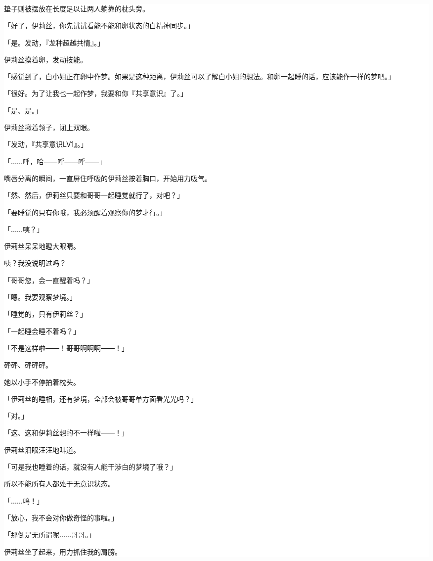 垫子则被摆放在长度足以让两人躺靠的枕头旁。

「好了，伊莉丝，你先试试看能不能和卵状态的白精神同步。」

「是。发动，『龙种超越共情』。」

伊莉丝摸着卵，发动技能。

「感觉到了，白小姐正在卵中作梦。如果是这种距离，伊莉丝可以了解白小姐的想法。和卵一起睡的话，应该能作一样的梦吧。」

「很好。为了让我也一起作梦，我要和你『共享意识』了。」

「是、是。」

伊莉丝揪着领子，闭上双眼。

「发动，『共享意识LV1』。」

「……呼，哈——呼——呼——」

嘴唇分离的瞬间，一直屏住呼吸的伊莉丝按着胸口，开始用力吸气。

「然、然后，伊莉丝只要和哥哥一起睡觉就行了，对吧？」

「要睡觉的只有你哦，我必须醒着观察你的梦才行。」

「……咦？」

伊莉丝呆呆地瞪大眼睛。

咦？我没说明过吗？

「哥哥您，会一直醒着吗？」

「嗯。我要观察梦境。」

「睡觉的，只有伊莉丝？」

「一起睡会睡不着吗？」

「不是这样啦——！哥哥啊啊啊——！」

砰砰、砰砰砰。

她以小手不停拍着枕头。

「伊莉丝的睡相，还有梦境，全部会被哥哥单方面看光光吗？」

「对。」

「这、这和伊莉丝想的不一样啦——！」

伊莉丝泪眼汪汪地叫道。

「可是我也睡着的话，就没有人能干涉白的梦境了哦？」

所以不能所有人都处于无意识状态。

「……呜！」

「放心，我不会对你做奇怪的事啦。」

「那倒是无所谓呢……哥哥。」

伊莉丝坐了起来，用力抓住我的肩膀。
